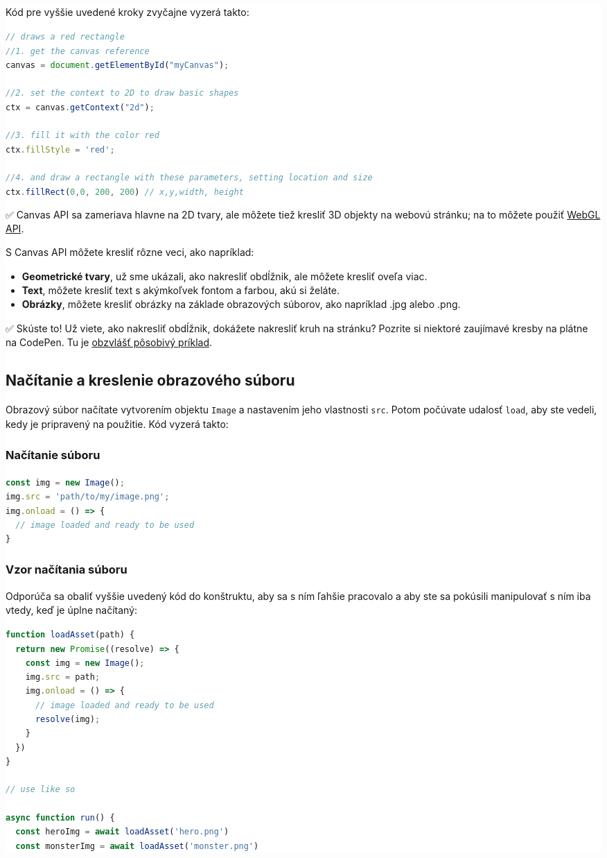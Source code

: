 Kód pre vyššie uvedené kroky zvyčajne vyzerá takto:

```javascript
// draws a red rectangle
//1. get the canvas reference
canvas = document.getElementById("myCanvas");

//2. set the context to 2D to draw basic shapes
ctx = canvas.getContext("2d");

//3. fill it with the color red
ctx.fillStyle = 'red';

//4. and draw a rectangle with these parameters, setting location and size
ctx.fillRect(0,0, 200, 200) // x,y,width, height
```

✅ Canvas API sa zameriava hlavne na 2D tvary, ale môžete tiež kresliť 3D objekty na webovú stránku; na to môžete použiť [WebGL API](https://developer.mozilla.org/docs/Web/API/WebGL_API).

S Canvas API môžete kresliť rôzne veci, ako napríklad:

- **Geometrické tvary**, už sme ukázali, ako nakresliť obdĺžnik, ale môžete kresliť oveľa viac.
- **Text**, môžete kresliť text s akýmkoľvek fontom a farbou, akú si želáte.
- **Obrázky**, môžete kresliť obrázky na základe obrazových súborov, ako napríklad .jpg alebo .png.

✅ Skúste to! Už viete, ako nakresliť obdĺžnik, dokážete nakresliť kruh na stránku? Pozrite si niektoré zaujímavé kresby na plátne na CodePen. Tu je [obzvlášť pôsobivý príklad](https://codepen.io/dissimulate/pen/KrAwx).

## Načítanie a kreslenie obrazového súboru

Obrazový súbor načítate vytvorením objektu `Image` a nastavením jeho vlastnosti `src`. Potom počúvate udalosť `load`, aby ste vedeli, kedy je pripravený na použitie. Kód vyzerá takto:

### Načítanie súboru

```javascript
const img = new Image();
img.src = 'path/to/my/image.png';
img.onload = () => {
  // image loaded and ready to be used
}
```

### Vzor načítania súboru

Odporúča sa obaliť vyššie uvedený kód do konštruktu, aby sa s ním ľahšie pracovalo a aby ste sa pokúsili manipulovať s ním iba vtedy, keď je úplne načítaný:

```javascript
function loadAsset(path) {
  return new Promise((resolve) => {
    const img = new Image();
    img.src = path;
    img.onload = () => {
      // image loaded and ready to be used
      resolve(img);
    }
  })
}

// use like so

async function run() {
  const heroImg = await loadAsset('hero.png')
  const monsterImg = await loadAsset('monster.png')
```